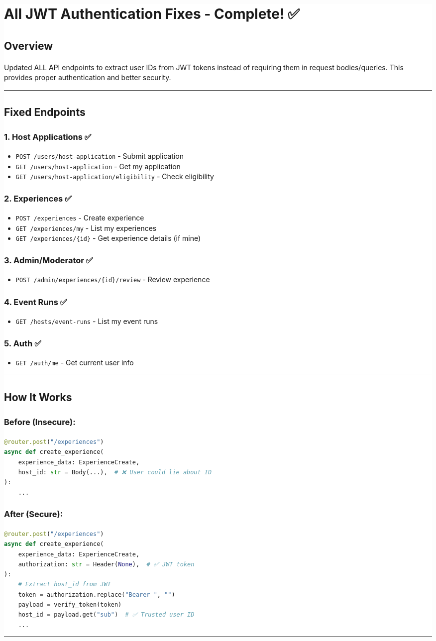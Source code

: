 # All JWT Authentication Fixes - Complete! ✅

## Overview
Updated ALL API endpoints to extract user IDs from JWT tokens instead of requiring them in request bodies/queries. This provides proper authentication and better security.

---

## Fixed Endpoints

### 1. **Host Applications** ✅
- `POST /users/host-application` - Submit application
- `GET /users/host-application` - Get my application
- `GET /users/host-application/eligibility` - Check eligibility

### 2. **Experiences** ✅  
- `POST /experiences` - Create experience
- `GET /experiences/my` - List my experiences  
- `GET /experiences/{id}` - Get experience details (if mine)

### 3. **Admin/Moderator** ✅
- `POST /admin/experiences/{id}/review` - Review experience

### 4. **Event Runs** ✅
- `GET /hosts/event-runs` - List my event runs

### 5. **Auth** ✅
- `GET /auth/me` - Get current user info

---

## How It Works

### Before (Insecure):
```python
@router.post("/experiences")
async def create_experience(
    experience_data: ExperienceCreate,
    host_id: str = Body(...),  # ❌ User could lie about ID
):
    ...
```

### After (Secure):
```python
@router.post("/experiences")
async def create_experience(
    experience_data: ExperienceCreate,
    authorization: str = Header(None),  # ✅ JWT token
):
    # Extract host_id from JWT
    token = authorization.replace("Bearer ", "")
    payload = verify_token(token)
    host_id = payload.get("sub")  # ✅ Trusted user ID
    ...
```

---